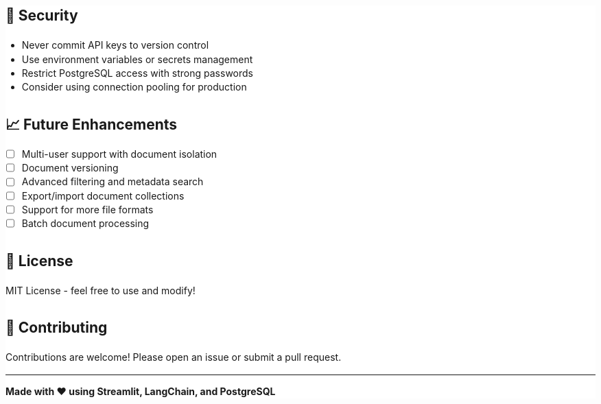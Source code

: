## 🔐 Security

- Never commit API keys to version control
- Use environment variables or secrets management
- Restrict PostgreSQL access with strong passwords
- Consider using connection pooling for production

## 📈 Future Enhancements

- [ ] Multi-user support with document isolation
- [ ] Document versioning
- [ ] Advanced filtering and metadata search
- [ ] Export/import document collections
- [ ] Support for more file formats
- [ ] Batch document processing

## 📄 License

MIT License - feel free to use and modify!

## 🤝 Contributing

Contributions are welcome! Please open an issue or submit a pull request.

---

**Made with ❤️ using Streamlit, LangChain, and PostgreSQL**
